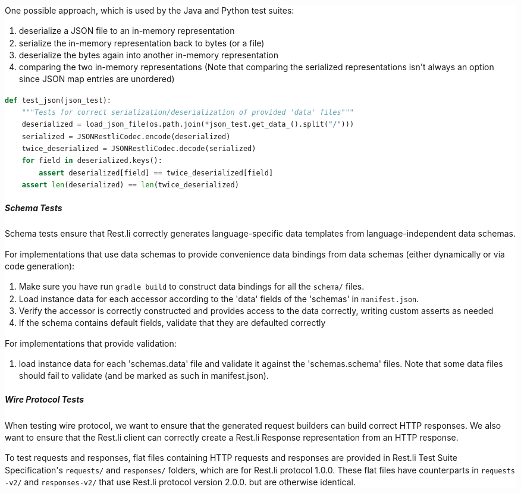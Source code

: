 One possible approach, which is used by the Java and Python test suites:

1. deserialize a JSON file to an in-memory representation
2. serialize the in-memory representation back to bytes (or a file)
3. deserialize the bytes again into another in-memory representation
4. comparing the two in-memory representations
(Note that comparing the serialized representations isn't always an option since JSON map entries are unordered)

```python
def test_json(json_test):
    """Tests for correct serialization/deserialization of provided 'data' files"""
    deserialized = load_json_file(os.path.join(*json_test.get_data_().split("/")))
    serialized = JSONRestliCodec.encode(deserialized)
    twice_deserialized = JSONRestliCodec.decode(serialized)
    for field in deserialized.keys():
        assert deserialized[field] == twice_deserialized[field]
    assert len(deserialized) == len(twice_deserialized) 
```  
 
##### Schema Tests

Schema tests ensure that Rest.li correctly generates language-specific data templates from language-independent data schemas.

For implementations that use data schemas to provide convenience data bindings from data schemas (either dynamically or
via code generation):

1.  Make sure you have run ```gradle build``` to construct data bindings for all the ```schema/``` files.
2.  Load instance data for each accessor according to the 'data' fields of the 'schemas' in ```manifest.json```.
3.  Verify the accessor is correctly constructed and provides access to the data correctly, writing custom asserts as needed
4.  If the schema contains default fields, validate that they are defaulted correctly

For implementations that provide validation:

1. load instance data for each 'schemas.data' file and validate it against the 'schemas.schema' files.  Note that some data
   files should fail to validate (and be marked as such in manifest.json).

##### Wire Protocol Tests 

When testing wire protocol, we want to ensure that the generated request builders can build correct HTTP responses.
We also want to ensure that the Rest.li client can correctly create a Rest.li Response representation from an 
HTTP response.  

To test requests and responses, flat files containing HTTP requests and responses are provided in
Rest.li Test Suite Specification's ```requests/``` and ```responses/``` folders, which are for Rest.li protocol 1.0.0.
These flat files have counterparts in ```requests-v2/``` and ```responses-v2/``` that use Rest.li protocol version 2.0.0.
but are otherwise identical.
